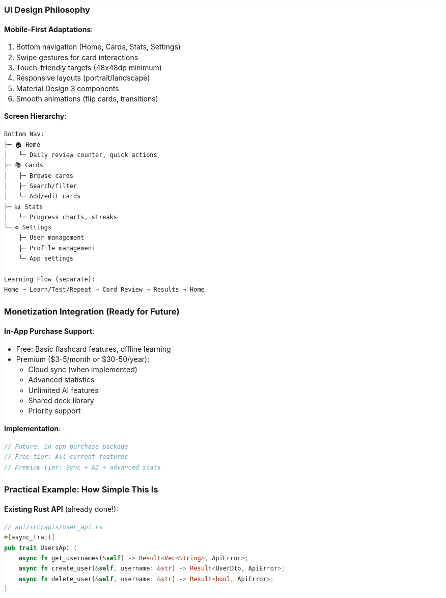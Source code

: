 ```yaml
```

### UI Design Philosophy

**Mobile-First Adaptations**:
1. Bottom navigation (Home, Cards, Stats, Settings)
2. Swipe gestures for card interactions
3. Touch-friendly targets (48x48dp minimum)
4. Responsive layouts (portrait/landscape)
5. Material Design 3 components
6. Smooth animations (flip cards, transitions)

**Screen Hierarchy**:
```
Bottom Nav:
├─ 🏠 Home
│   └─ Daily review counter, quick actions
├─ 📚 Cards
│   ├─ Browse cards
│   ├─ Search/filter
│   └─ Add/edit cards
├─ 📊 Stats
│   └─ Progress charts, streaks
└─ ⚙️ Settings
    ├─ User management
    ├─ Profile management
    └─ App settings

Learning Flow (separate):
Home → Learn/Test/Repeat → Card Review → Results → Home
```

### Monetization Integration (Ready for Future)

**In-App Purchase Support**:
- Free: Basic flashcard features, offline learning
- Premium ($3-5/month or $30-50/year):
  - Cloud sync (when implemented)
  - Advanced statistics
  - Unlimited AI features
  - Shared deck library
  - Priority support

**Implementation**:
```dart
// Future: in_app_purchase package
// Free tier: All current features
// Premium tier: Sync + AI + advanced stats
```

### Practical Example: How Simple This Is

**Existing Rust API** (already done!):
```rust
// api/src/apis/user_api.rs
#[async_trait]
pub trait UsersApi {
    async fn get_usernames(&self) -> Result<Vec<String>, ApiError>;
    async fn create_user(&self, username: &str) -> Result<UserDto, ApiError>;
    async fn delete_user(&self, username: &str) -> Result<bool, ApiError>;
}
```
